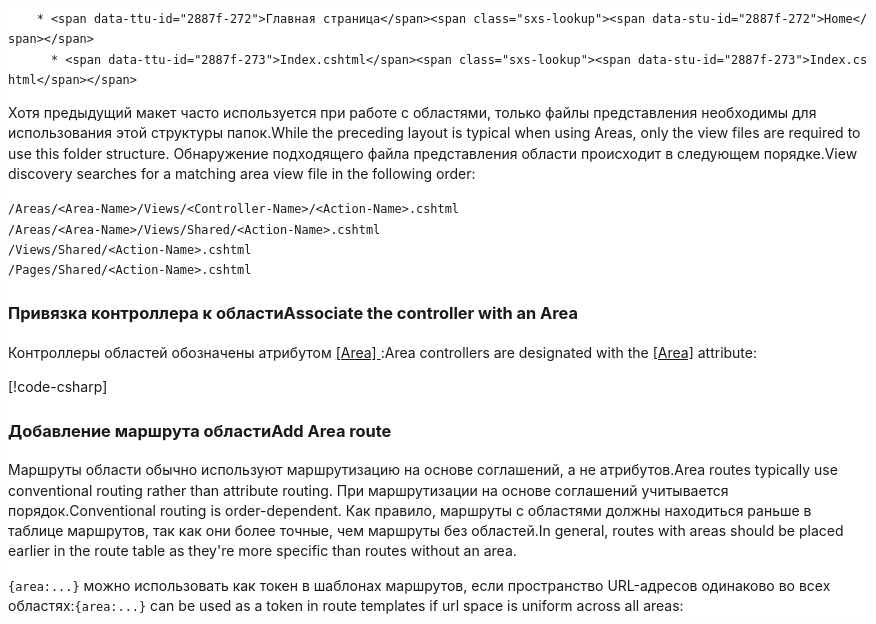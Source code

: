         * <span data-ttu-id="2887f-272">Главная страница</span><span class="sxs-lookup"><span data-stu-id="2887f-272">Home</span></span>
          * <span data-ttu-id="2887f-273">Index.cshtml</span><span class="sxs-lookup"><span data-stu-id="2887f-273">Index.cshtml</span></span>

<span data-ttu-id="2887f-274">Хотя предыдущий макет часто используется при работе с областями, только файлы представления необходимы для использования этой структуры папок.</span><span class="sxs-lookup"><span data-stu-id="2887f-274">While the preceding layout is typical when using Areas, only the view files are required to use this folder structure.</span></span> <span data-ttu-id="2887f-275">Обнаружение подходящего файла представления области происходит в следующем порядке.</span><span class="sxs-lookup"><span data-stu-id="2887f-275">View discovery searches for a matching area view file in the following order:</span></span>

```text
/Areas/<Area-Name>/Views/<Controller-Name>/<Action-Name>.cshtml
/Areas/<Area-Name>/Views/Shared/<Action-Name>.cshtml
/Views/Shared/<Action-Name>.cshtml
/Pages/Shared/<Action-Name>.cshtml
```

<a name="attribute"></a>

### <a name="associate-the-controller-with-an-area"></a><span data-ttu-id="2887f-276">Привязка контроллера к области</span><span class="sxs-lookup"><span data-stu-id="2887f-276">Associate the controller with an Area</span></span>

<span data-ttu-id="2887f-277">Контроллеры областей обозначены атрибутом [ &lbrack;Area&rbrack; ](xref:Microsoft.AspNetCore.Mvc.AreaAttribute) :</span><span class="sxs-lookup"><span data-stu-id="2887f-277">Area controllers are designated with the [&lbrack;Area&rbrack;](xref:Microsoft.AspNetCore.Mvc.AreaAttribute) attribute:</span></span>

[!code-csharp[](areas/samples/MVCareas/Areas/Products/Controllers/ManageController.cs?highlight=5&name=snippet)]

### <a name="add-area-route"></a><span data-ttu-id="2887f-278">Добавление маршрута области</span><span class="sxs-lookup"><span data-stu-id="2887f-278">Add Area route</span></span>

<span data-ttu-id="2887f-279">Маршруты области обычно используют маршрутизацию на основе соглашений, а не атрибутов.</span><span class="sxs-lookup"><span data-stu-id="2887f-279">Area routes typically use conventional routing rather than attribute routing.</span></span> <span data-ttu-id="2887f-280">При маршрутизации на основе соглашений учитывается порядок.</span><span class="sxs-lookup"><span data-stu-id="2887f-280">Conventional routing is order-dependent.</span></span> <span data-ttu-id="2887f-281">Как правило, маршруты с областями должны находиться раньше в таблице маршрутов, так как они более точные, чем маршруты без областей.</span><span class="sxs-lookup"><span data-stu-id="2887f-281">In general, routes with areas should be placed earlier in the route table as they're more specific than routes without an area.</span></span>

<span data-ttu-id="2887f-282">`{area:...}` можно использовать как токен в шаблонах маршрутов, если пространство URL-адресов одинаково во всех областях:</span><span class="sxs-lookup"><span data-stu-id="2887f-282">`{area:...}` can be used as a token in route templates if url space is uniform across all areas:</span></span>
